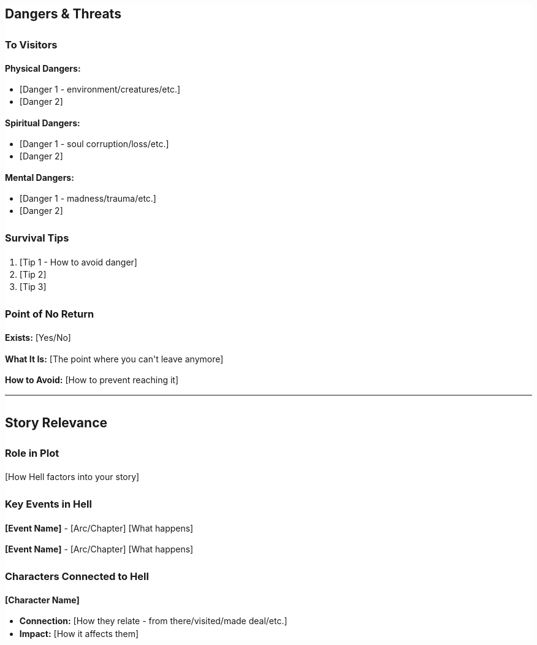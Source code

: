 ## Dangers & Threats

### To Visitors

**Physical Dangers:**
- [Danger 1 - environment/creatures/etc.]
- [Danger 2]

**Spiritual Dangers:**
- [Danger 1 - soul corruption/loss/etc.]
- [Danger 2]

**Mental Dangers:**
- [Danger 1 - madness/trauma/etc.]
- [Danger 2]

### Survival Tips

1. [Tip 1 - How to avoid danger]
2. [Tip 2]
3. [Tip 3]

### Point of No Return

**Exists:** [Yes/No]

**What It Is:**
[The point where you can't leave anymore]

**How to Avoid:**
[How to prevent reaching it]

---

## Story Relevance

### Role in Plot

[How Hell factors into your story]

### Key Events in Hell

**[Event Name]** - [Arc/Chapter]
[What happens]

**[Event Name]** - [Arc/Chapter]
[What happens]

### Characters Connected to Hell

**[Character Name]**
- **Connection:** [How they relate - from there/visited/made deal/etc.]
- **Impact:** [How it affects them]
